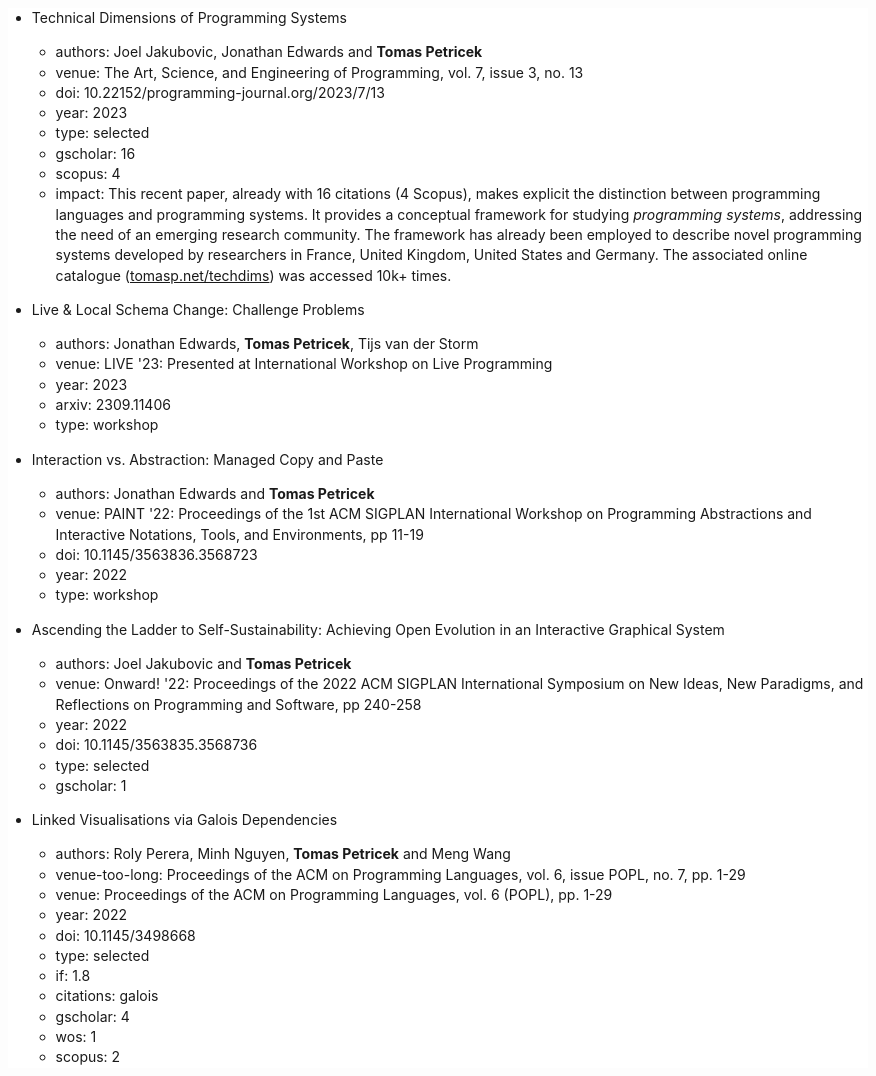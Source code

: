 * Technical Dimensions of Programming Systems
  - authors: Joel Jakubovic, Jonathan Edwards and **Tomas Petricek**
  - venue: The Art, Science, and Engineering of Programming, vol. 7, issue 3, no. 13
  - doi: 10.22152/programming-journal.org/2023/7/13
  - year: 2023
  - type: selected
  - gscholar: 16
  - scopus: 4
  - impact: This recent paper, already with 16 citations (4 Scopus), makes explicit the distinction between programming languages
      and programming systems. It provides a conceptual framework for studying _programming systems_, addressing the need of an
      emerging research community. The framework has already been employed to describe novel programming systems developed by
      researchers in France, United Kingdom, United States and Germany.
      The associated online catalogue ([tomasp.net/techdims](https://tomasp.net/techdims/)) was accessed 10k+ times.

* Live & Local Schema Change: Challenge Problems
  - authors: Jonathan Edwards, **Tomas Petricek**, Tijs van der Storm
  - venue: LIVE&nbsp;'23: Presented at International Workshop on Live Programming
  - year: 2023
  - arxiv: 2309.11406
  - type: workshop
 
* Interaction vs. Abstraction: Managed Copy and Paste
  - authors: Jonathan Edwards and **Tomas Petricek**
  - venue: PAINT&nbsp;'22: Proceedings of the 1st ACM SIGPLAN International Workshop on Programming Abstractions and Interactive Notations, Tools, and Environments, pp 11-19
  - doi: 10.1145/3563836.3568723
  - year: 2022
  - type: workshop

* Ascending the Ladder to Self-Sustainability: Achieving Open Evolution in an Interactive Graphical System
  - authors: Joel Jakubovic and **Tomas Petricek**
  - venue: Onward!&nbsp;'22: Proceedings of the 2022 ACM SIGPLAN International Symposium on New Ideas, New Paradigms, and Reflections on Programming and Software, pp 240-258
  - year: 2022
  - doi: 10.1145/3563835.3568736
  - type: selected
  - gscholar: 1

* Linked Visualisations via Galois Dependencies
  - authors: Roly Perera, Minh Nguyen, **Tomas Petricek** and Meng Wang
  - venue-too-long: Proceedings of the ACM on Programming Languages, vol. 6, issue POPL, no. 7, pp. 1-29
  - venue: Proceedings of the ACM on Programming Languages, vol. 6 (POPL), pp. 1-29
  - year: 2022
  - doi: 10.1145/3498668
  - type: selected
  - if: 1.8
  - citations: galois
  - gscholar: 4
  - wos: 1
  - scopus: 2
